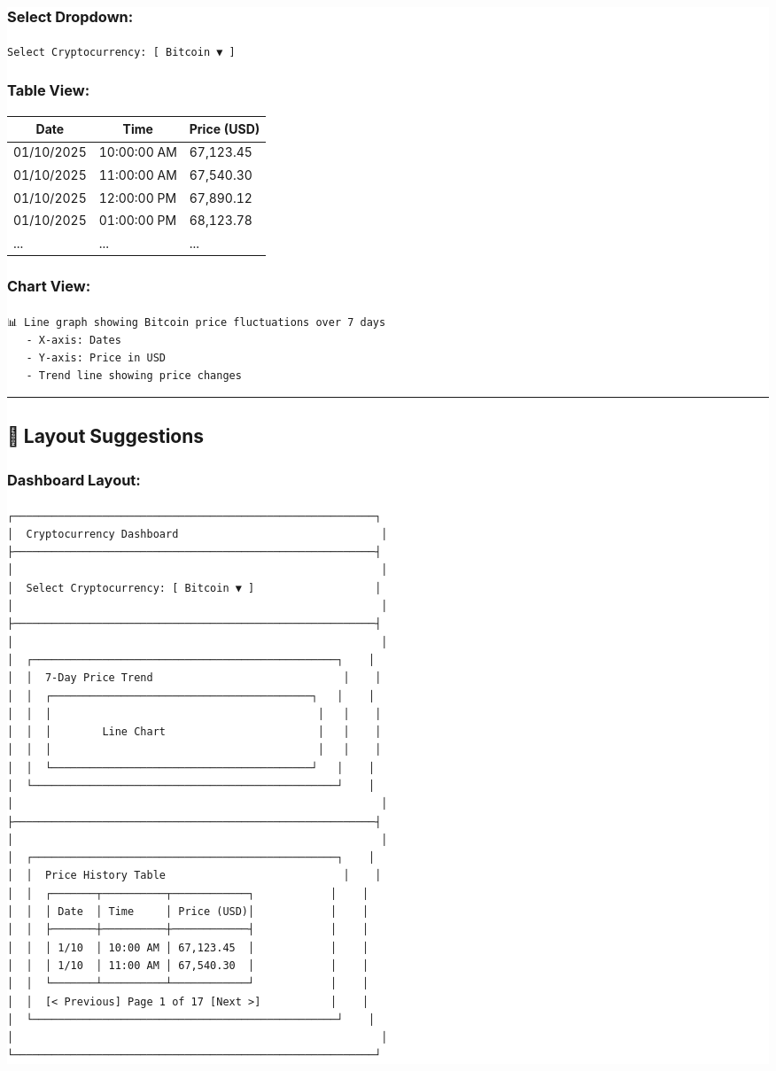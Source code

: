 ### Select Dropdown:
```
Select Cryptocurrency: [ Bitcoin ▼ ]
```

### Table View:
| Date | Time | Price (USD) |
|------|------|-------------|
| 01/10/2025 | 10:00:00 AM | 67,123.45 |
| 01/10/2025 | 11:00:00 AM | 67,540.30 |
| 01/10/2025 | 12:00:00 PM | 67,890.12 |
| 01/10/2025 | 01:00:00 PM | 68,123.78 |
| ... | ... | ... |

### Chart View:
```
📊 Line graph showing Bitcoin price fluctuations over 7 days
   - X-axis: Dates
   - Y-axis: Price in USD
   - Trend line showing price changes
```

---

## 🎨 Layout Suggestions

### Dashboard Layout:
```
┌─────────────────────────────────────────────────────────┐
│  Cryptocurrency Dashboard                                │
├─────────────────────────────────────────────────────────┤
│                                                          │
│  Select Cryptocurrency: [ Bitcoin ▼ ]                   │
│                                                          │
├─────────────────────────────────────────────────────────┤
│                                                          │
│  ┌────────────────────────────────────────────────┐    │
│  │  7-Day Price Trend                              │    │
│  │  ┌─────────────────────────────────────────┐   │    │
│  │  │                                          │   │    │
│  │  │        Line Chart                        │   │    │
│  │  │                                          │   │    │
│  │  └─────────────────────────────────────────┘   │    │
│  └────────────────────────────────────────────────┘    │
│                                                          │
├─────────────────────────────────────────────────────────┤
│                                                          │
│  ┌────────────────────────────────────────────────┐    │
│  │  Price History Table                            │    │
│  │  ┌───────┬──────────┬────────────┐            │    │
│  │  │ Date  │ Time     │ Price (USD)│            │    │
│  │  ├───────┼──────────┼────────────┤            │    │
│  │  │ 1/10  │ 10:00 AM │ 67,123.45  │            │    │
│  │  │ 1/10  │ 11:00 AM │ 67,540.30  │            │    │
│  │  └───────┴──────────┴────────────┘            │    │
│  │  [< Previous] Page 1 of 17 [Next >]           │    │
│  └────────────────────────────────────────────────┘    │
│                                                          │
└─────────────────────────────────────────────────────────┘
```